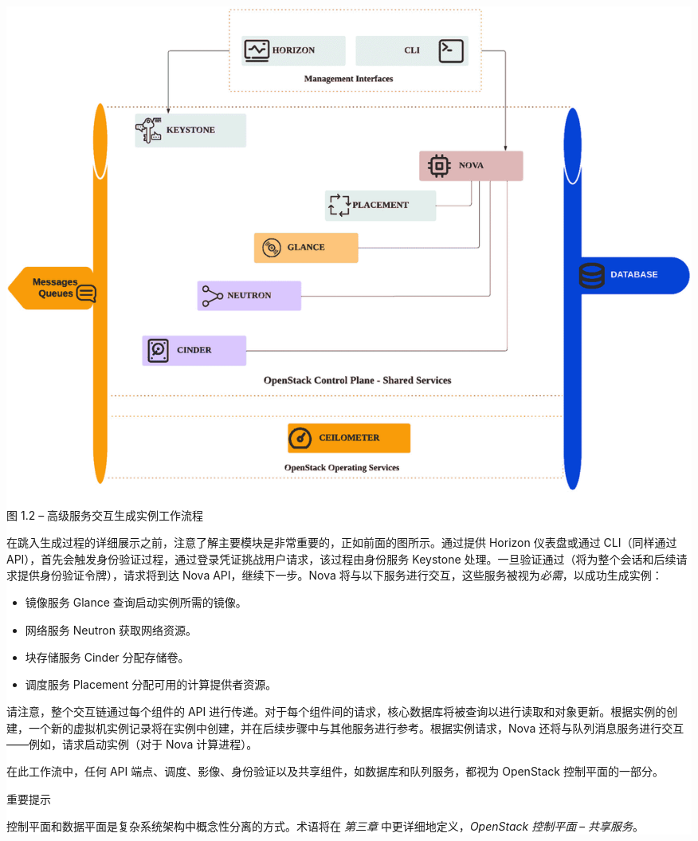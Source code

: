 ![图 1.2 – 高级服务交互生成实例工作流程](img/B21716_01_02.jpg)

图 1.2 – 高级服务交互生成实例工作流程

在跳入生成过程的详细展示之前，注意了解主要模块是非常重要的，正如前面的图所示。通过提供 Horizon 仪表盘或通过 CLI（同样通过 API），首先会触发身份验证过程，通过登录凭证挑战用户请求，该过程由身份服务 Keystone 处理。一旦验证通过（将为整个会话和后续请求提供身份验证令牌），请求将到达 Nova API，继续下一步。Nova 将与以下服务进行交互，这些服务被视为*必需*，以成功生成实例：

+   镜像服务 Glance 查询启动实例所需的镜像。

+   网络服务 Neutron 获取网络资源。

+   块存储服务 Cinder 分配存储卷。

+   调度服务 Placement 分配可用的计算提供者资源。

请注意，整个交互链通过每个组件的 API 进行传递。对于每个组件间的请求，核心数据库将被查询以进行读取和对象更新。根据实例的创建，一个新的虚拟机实例记录将在实例中创建，并在后续步骤中与其他服务进行参考。根据实例请求，Nova 还将与队列消息服务进行交互——例如，请求启动实例（对于 Nova 计算进程）。

在此工作流中，任何 API 端点、调度、影像、身份验证以及共享组件，如数据库和队列服务，都视为 OpenStack 控制平面的一部分。

重要提示

控制平面和数据平面是复杂系统架构中概念性分离的方式。术语将在 *第三章* 中更详细地定义，*OpenStack 控制平面 –* *共享服务*。
